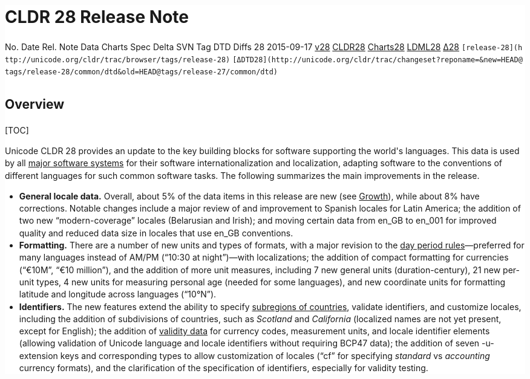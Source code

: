 # CLDR 28 Release Note

No. Date Rel. Note Data Charts Spec Delta SVN Tag DTD Diffs 28 2015-09-17
[v28](cldr-28.md) [CLDR28](http://unicode.org/Public/cldr/28/)
[Charts28](http://www.unicode.org/cldr/charts/28/)
[LDML28](http://www.unicode.org/reports/tr35/tr35-41/tr35.html)
[Δ28](http://unicode.org/cldr/trac/query?status=closed&status=reviewing&resolution=fixed&milestone=28&group=component&max=999&col=id&col=summary)
`[release-28](http://unicode.org/cldr/trac/browser/tags/release-28)`
`[ΔDTD28](http://unicode.org/cldr/trac/changeset?reponame=&new=HEAD@tags/release-28/common/dtd&old=HEAD@tags/release-27/common/dtd)`

## Overview

[TOC]

Unicode CLDR 28 provides an update to the key building blocks for software
supporting the world's languages. This data is used by all [major software
systems](http://cldr.unicode.org/index#TOC-Who-uses-CLDR-) for their software
internationalization and localization, adapting software to the conventions of
different languages for such common software tasks. The following summarizes the
main improvements in the release.

*   **General locale data.** Overall, about 5% of the data items in this release
    are new (see [Growth](cldr-28.md)), while about 8% have corrections. Notable
    changes include a major review of and improvement to Spanish locales for
    Latin America; the addition of two new “modern-coverage” locales (Belarusian
    and Irish); and moving certain data from en_GB to en_001 for improved
    quality and reduced data size in locales that use en_GB conventions.
*   **Formatting.** There are a number of new units and types of formats, with a
    major revision to the [day period
    rules](http://www.unicode.org/cldr/charts/28/supplemental/day_periods.html)—preferred
    for many languages instead of AM/PM (“10:30 at night”)—with localizations;
    the addition of compact formatting for currencies (“€10M”, “€10 million”),
    and the addition of more unit measures, including 7 new general units
    (duration-century), 21 new per-unit types, 4 new units for measuring
    personal age (needed for some languages), and new coordinate units for
    formatting latitude and longitude across languages (“10°N”).
*   **Identifiers.** The new features extend the ability to specify [subregions
    of
    countries](http://www.unicode.org/cldr/charts/28/supplemental/territory_subdivisions.html),
    validate identifiers, and customize locales, including the addition of
    subdivisions of countries, such as *Scotland* and *California* (localized
    names are not yet present, except for English); the addition of [validity
    data](http://unicode.org/cldr/trac/browser/tags/release-28/common/validity)
    for currency codes, measurement units, and locale identifier elements
    (allowing validation of Unicode language and locale identifiers without
    requiring BCP47 data); the addition of seven -u- extension keys and
    corresponding types to allow customization of locales (“cf” for specifying
    *standard* vs *accounting* currency formats), and the clarification of the
    specification of identifiers, especially for validity testing.
